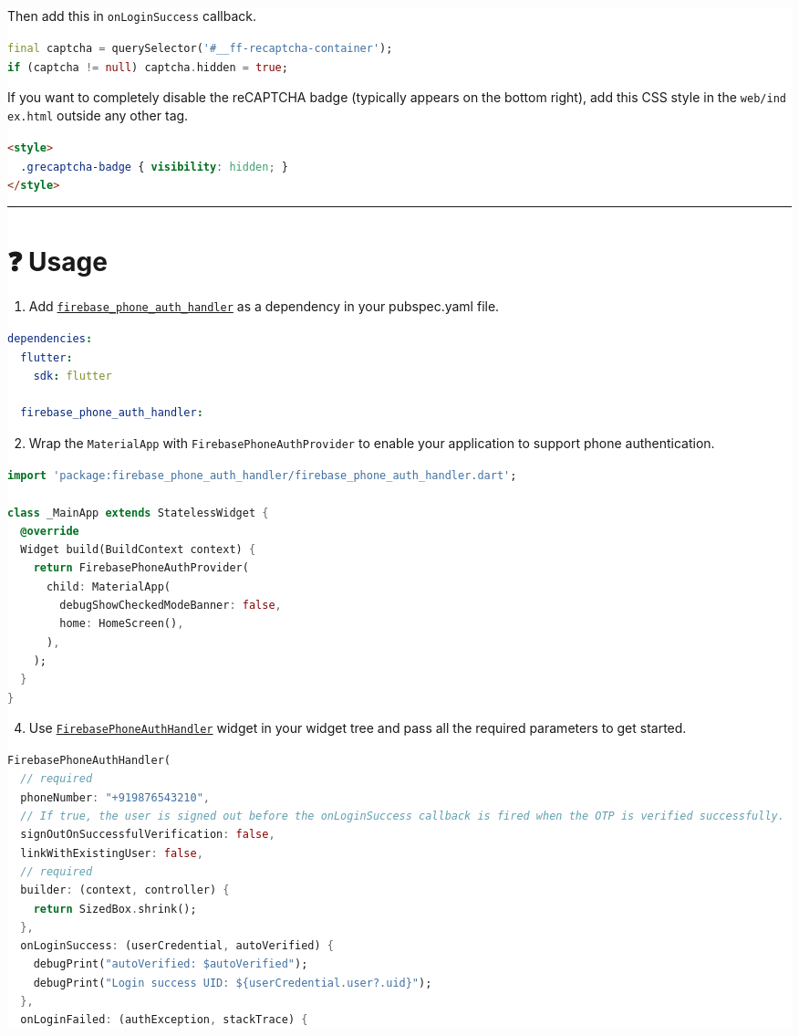 Then add this in `onLoginSuccess` callback.
```dart
final captcha = querySelector('#__ff-recaptcha-container');
if (captcha != null) captcha.hidden = true;
```

If you want to completely disable the reCAPTCHA badge (typically appears on the bottom right),
add this CSS style in the `web/index.html` outside any other tag.

```html
<style>
  .grecaptcha-badge { visibility: hidden; }
</style>
```

---

# ❓ Usage

1. Add [`firebase_phone_auth_handler`](https://pub.dev/packages/firebase_phone_auth_handler) as a dependency in your pubspec.yaml file.
```yaml
dependencies:
  flutter:
    sdk: flutter

  firebase_phone_auth_handler:
```

2. Wrap the `MaterialApp` with `FirebasePhoneAuthProvider` to enable your application to support phone authentication.
```dart
import 'package:firebase_phone_auth_handler/firebase_phone_auth_handler.dart';

class _MainApp extends StatelessWidget {
  @override
  Widget build(BuildContext context) {
    return FirebasePhoneAuthProvider(
      child: MaterialApp(
        debugShowCheckedModeBanner: false,
        home: HomeScreen(),
      ),
    );
  }
}
```

4. Use [`FirebasePhoneAuthHandler`](https://github.com/rithik-dev/firebase_phone_auth_handler/blob/master/lib/firebase_phone_auth_handler.dart) widget in your widget tree and pass all the required parameters to get started.
```dart
FirebasePhoneAuthHandler(
  // required
  phoneNumber: "+919876543210",
  // If true, the user is signed out before the onLoginSuccess callback is fired when the OTP is verified successfully.
  signOutOnSuccessfulVerification: false,
  linkWithExistingUser: false,
  // required
  builder: (context, controller) {
    return SizedBox.shrink();
  },
  onLoginSuccess: (userCredential, autoVerified) {
    debugPrint("autoVerified: $autoVerified");
    debugPrint("Login success UID: ${userCredential.user?.uid}");
  },
  onLoginFailed: (authException, stackTrace) {
```